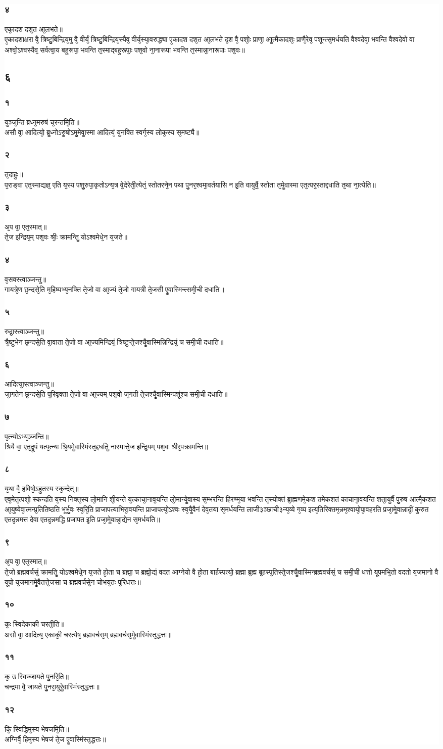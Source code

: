 ### ४
एका᳘दश दश᳘त आ᳘लभते॥  
ए᳘कादशाक्षरा वै᳘ त्रिष्टु᳘बिन्द्रिय᳘मु वै᳘ वीर्यं᳘ त्रिष्टु᳘बिन्द्रिय᳘स्यैव᳘ वीर्य᳘स्या᳘वरुद्ध्या ए᳘कादश दश᳘त आ᳘लभते द᳘श वै᳘ पशोः᳘ प्राणा᳘ आॗत्मैकादशः᳘ प्राणै᳘रेव᳘ पशून्त्स᳘मर्धयति वैश्वदेवा᳘ भवन्ति वैश्वदेवो वा अश्वो᳘ऽश्वस्यैव᳘ सर्वत्वा᳘य बहुरूपा᳘ भवन्ति त᳘स्माद्बहुरूपाः᳘ पश᳘वो ना᳘नारूपा भवन्ति त᳘स्मान्ना᳘नारूपाः पश᳘वः॥  
## ६
### १
युञ्ज᳘न्ति ब्रध्न᳘मरुषं च᳘रन्तमि᳘ति॥  
असौ वा᳘ आदित्यो᳘ ब्रॗध्नोऽरुॗषोऽमु᳘मेवाॗस्मा आदित्यं᳘ युनक्ति स्वर्ग᳘स्य लोक᳘स्य स᳘मष्ट्यै॥  
### २
त᳘दाहुः॥  
प᳘राङ्वा एत᳘स्माद्यज्ञ᳘ एति य᳘स्य पशु᳘रुपा᳘कृतोऽन्य᳘त्र वे᳘देरेती᳘त्येतं᳘ स्तोतरने᳘न पथा पु᳘नर᳘श्वमा᳘वर्तयासि न इ᳘ति वायुर्वै᳘ स्तोता त᳘मेॗवास्मा एत᳘त्पर᳘स्ताद्दधाति त᳘था ना᳘त्येति॥  
### ३
अ᳘प वा᳘ एत᳘स्मात्॥  
ते᳘ज इन्द्रिय᳘म् पश᳘वः श्रीः᳘ क्रामन्तिॗ योऽश्वमेधे᳘न य᳘जते॥  
### ४
व᳘सवस्त्वाञ्जन्तु॥  
गायत्रे᳘ण छ᳘न्दसे᳘ति म᳘हिष्यभ्य᳘नक्ति ते᳘जो वा आ᳘ज्यं ते᳘जो गायत्री ते᳘जसी एॗवास्मिन्त्समी᳘ची दधाति॥  
### ५
रुद्रा᳘स्त्वाञ्जन्तु॥  
त्रै᳘ष्टुभेन छ᳘न्दसे᳘ति वा᳘वाता ते᳘जो वा आ᳘ज्यमिन्द्रियं᳘ त्रिष्टुप्ते᳘जश्चैॗवास्मिन्निन्द्रियं᳘ च समी᳘ची दधाति॥  
### ६
आदित्या᳘स्त्वाञ्जन्तु॥  
जा᳘गतेन छ᳘न्दसे᳘ति प᳘रिवृक्ता ते᳘जो वा आ᳘ज्यम् पश᳘वो ज᳘गती ते᳘जश्चैॗवास्मिन्पशूं᳘श्च समी᳘ची दधाति॥  
### ७
प᳘त्न्योऽभ्य᳘ञ्जन्ति॥  
श्रियै वा᳘ एत᳘द्रूपं यत्प᳘त्न्यः श्रि᳘यमेॗवास्मिंस्त᳘द्दधतिॗ नास्मात्ते᳘ज इन्द्रि᳘यम् पश᳘वः श्रीर᳘पक्रामन्ति॥  
### ८
य᳘था वै᳘ हविषो᳘ऽहुतस्य स्क᳘न्देत्॥  
एव᳘मेत᳘त्पशो᳘ स्कन्दति य᳘स्य निक्त᳘स्य लो᳘मानि शी᳘यन्ते य᳘त्काचा᳘नाव᳘यन्ति लो᳘मान्येॗवास्य स᳘म्भरन्ति हिरण्म᳘या भवन्ति त᳘स्योक्तं ब्रा᳘ह्मणमे᳘कश तमेकशतं काचाना᳘वयन्ति शता᳘युर्वै पु᳘रुष आत्मै᳘कशत आ᳘युष्येवा᳘त्मन्प्र᳘तितिष्ठति भूर्भु᳘वः स्व᳘रि᳘ति प्राजापत्याभिरा᳘वयन्ति प्राजापत्यो᳘ऽश्वः स्व᳘यैॗवैनं देव᳘तया स᳘मर्धयन्ति लाजी३ञ्छाची३न्य᳘व्ये ग᳘व्य इत्य᳘तिरिक्तम᳘न्नम᳘श्वायो᳘पा᳘वहरति प्रजा᳘मेॗवान्नादीं᳘ कुरुत एतद᳘न्नमत्त देवा एतद᳘न्नमद्धि प्रजापत इ᳘ति प्रजा᳘मेॗवान्ना᳘द्येन स᳘मर्धयति॥  
### ९
अ᳘प वा᳘ एत᳘स्मात्॥  
ते᳘जो ब्रह्मवर्चसं᳘ क्रामतिॗ योऽश्वमेधे᳘न य᳘जते हो᳘ता च ब्रह्मा᳘ च ब्रह्मो᳘द्यं वदत आग्नेयो वै हो᳘ता बार्हस्पत्यो᳘ ब्रह्मा ब्र᳘ह्म बृ᳘हस्प᳘तिस्ते᳘जश्चैॗवास्मिन्ब्रह्मवर्चसं᳘ च समी᳘ची धत्तो यू᳘पमभि᳘तो वदतो य᳘जमानो वै यू᳘पो य᳘जमानमेॗवैतत्ते᳘जसा च ब्रह्मवर्चसे᳘न चोभय᳘तः प᳘रिधत्तः॥  
### १०
कः᳘ स्विदेकाकी चरती᳘ति॥  
असौ वा᳘ आदित्य᳘ एकाकी᳘ चरत्येष᳘ ब्रह्मवर्चस᳘म् ब्रह्मवर्चस᳘मेॗवास्मिंस्त᳘द्धत्तः॥  
### ११
क᳘ उ स्विज्जायते पु᳘नरि᳘ति॥  
चन्द्रमा वै᳘ जायते पु᳘नरा᳘युरेॗवास्मिंस्त᳘द्धत्तः॥  
### १२
किं᳘ स्विद्धिम᳘स्य भेषजमि᳘ति॥  
अग्निर्वै᳘ हिम᳘स्य भेषजं ते᳘ज एॗवास्मिंस्त᳘द्धत्तः॥  